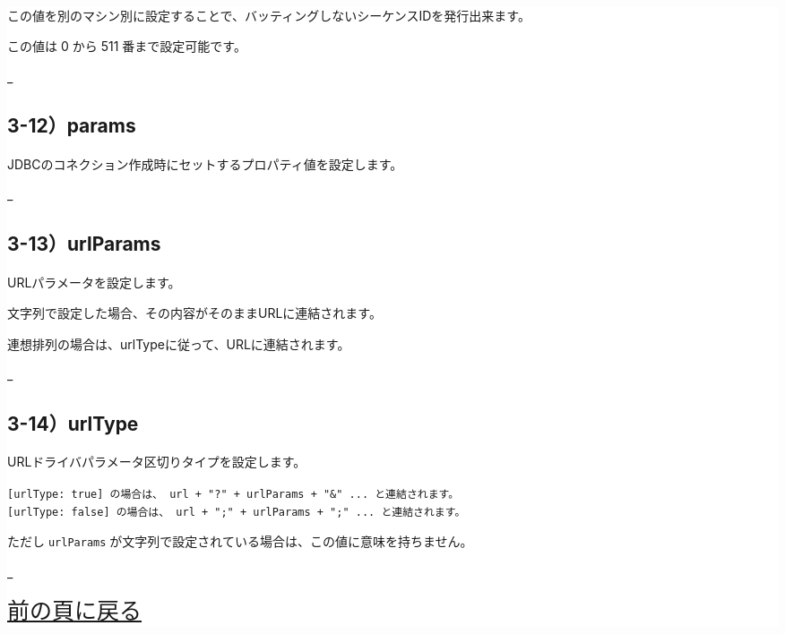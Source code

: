 この値を別のマシン別に設定することで、バッティングしないシーケンスIDを発行出来ます。

この値は 0 から 511 番まで設定可能です。

_

## 3-12）params

JDBCのコネクション作成時にセットするプロパティ値を設定します。

_

## 3-13）urlParams

URLパラメータを設定します。

文字列で設定した場合、その内容がそのままURLに連結されます。

連想排列の場合は、urlTypeに従って、URLに連結されます。

_

## 3-14）urlType

URLドライバパラメータ区切りタイプを設定します。

```
[urlType: true] の場合は、 url + "?" + urlParams + "&" ... と連結されます。
[urlType: false] の場合は、 url + ";" + urlParams + ";" ... と連結されます。
```

ただし `urlParams` が文字列で設定されている場合は、この値に意味を持ちません。

_

<span style="font-size: 25px;"> [前の頁に戻る](https://github.com/maachang/rhigin/blob/master/components/jdbc/README.md) </span>